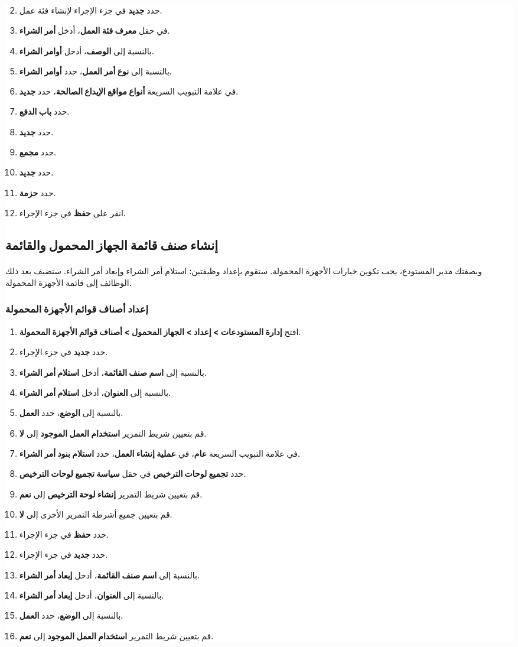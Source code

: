 2.  حدد **جديد** في جزء الإجراء لإنشاء فئة عمل.

3.  في حقل **معرف فئة العمل**، أدخل **أمر الشراء**.

4.  بالنسبة إلى **الوصف**، أدخل **أوامر الشراء**.

5.  بالنسبة إلى **نوع أمر العمل**، حدد **أوامر الشراء**.

6.  في علامة التبويب السريعة **أنواع مواقع الإيداع الصالحة**، حدد **جديد**.

7.  حدد **باب الدفع**.

8.  حدد **جديد‎**.

9.  حدد **مجمع**.

10. حدد **جديد‎**.

11. حدد **حزمة**.

12. انقر على **حفظ** في جزء الإجراء.


## <a name="create-a-mobile-device-menu-item-and-menu"></a>إنشاء صنف قائمة الجهاز المحمول والقائمة 

وبصفتك مدير المستودع، يجب تكوين خيارات الأجهزة المحمولة. ستقوم بإعداد وظيفتين: استلام أمر الشراء وإبعاد أمر الشراء. ستضيف بعد ذلك الوظائف إلى قائمة الأجهزة المحمولة.

### <a name="set-up-mobile-device-menu-items"></a>إعداد أصناف قوائم الأجهزة المحمولة

1.  افتح **إدارة المستودعات > إعداد > الجهاز المحمول > أصناف قوائم الأجهزة المحمولة**.

2.  حدد **جديد** في جزء الإجراء.

3.  بالنسبة إلى **اسم صنف القائمة**، أدخل **استلام أمر الشراء**.

4.  بالنسبة إلى **العنوان**، أدخل **استلام أمر الشراء**.

5.  بالنسبة إلى **الوضع**، حدد **العمل**.

6.  قم بتعيين شريط التمرير **‏‫استخدام العمل الموجود‬** إلى **لا**.

7.  في علامة التبويب السريعة **عام**، في **عملية إنشاء العمل**، حدد **استلام بنود أمر الشراء**.

8.  حدد **تجميع لوحات الترخيص** في حقل **سياسة تجميع لوحات الترخيص**.

9.  قم بتعيين شريط التمرير **إنشاء لوحة الترخيص** إلى **نعم**.

10. قم بتعيين جميع أشرطة التمرير الأخرى إلى **لا**.

11. حدد **حفظ** في جزء الإجراء.

12. حدد **جديد** في جزء الإجراء.

13. بالنسبة إلى **اسم صنف القائمة**، أدخل **إبعاد أمر الشراء**.

14. بالنسبة إلى **العنوان**، أدخل **إبعاد أمر الشراء**.

15. بالنسبة إلى **الوضع**، حدد **العمل**.

16. قم بتعيين شريط التمرير **‏‫استخدام العمل الموجود‬** إلى **نعم**.
